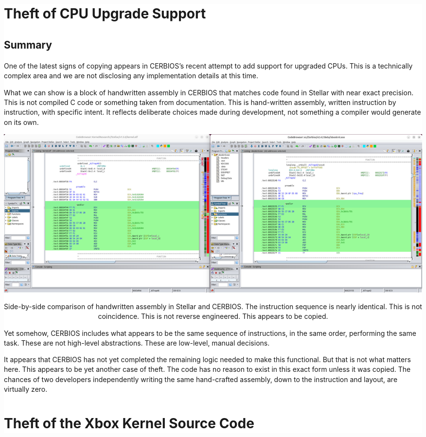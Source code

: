 # Theft of CPU Upgrade Support

## Summary
One of the latest signs of copying appears in CERBIOS’s recent attempt to add support for upgraded CPUs. This is a
technically complex area and we are not disclosing any implementation details at this time.

What we can show is a block of handwritten assembly in CERBIOS that matches code found in Stellar with near exact
precision. This is not compiled C code or something taken from documentation. This is hand-written assembly, written
instruction by instruction, with specific intent. It reflects deliberate choices made during development, not something
a compiler would generate on its own.

![Twitter Post](/assets/img/blog/xbox-scene-theft/cpu-support/1.jpg)
<p style="text-align:center">Side-by-side comparison of handwritten assembly in Stellar and CERBIOS. The instruction sequence is nearly identical. This is not coincidence. This is not reverse engineered. This appears to be copied.</p>

Yet somehow, CERBIOS includes what appears to be the same sequence of instructions, in the same order, performing the
same task. These are not high-level abstractions. These are low-level, manual decisions.

It appears that CERBIOS has not yet completed the remaining logic needed to make this functional. But that is not what
matters here. This appears to be yet another case of theft. The code has no reason to exist in this exact form unless it
was copied. The chances of two developers independently writing the same hand-crafted assembly, down to the instruction
and layout, are virtually zero.
<br />

# Theft of the Xbox Kernel Source Code
